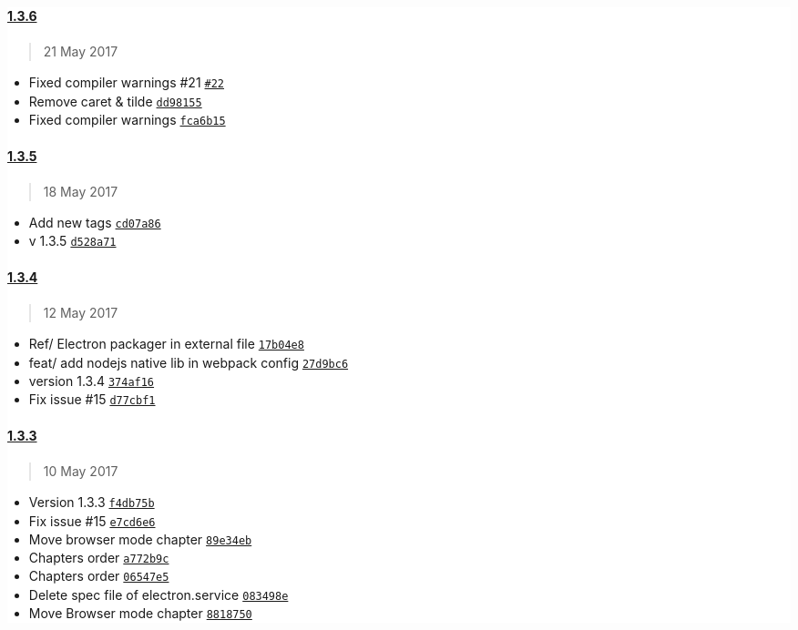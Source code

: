 #### [1.3.6](https://github.com/maximegris/angular-electron/compare/1.3.5...1.3.6)

> 21 May 2017

- Fixed compiler warnings #21 [`#22`](https://github.com/maximegris/angular-electron/pull/22)
- Remove caret &amp; tilde [`dd98155`](https://github.com/maximegris/angular-electron/commit/dd98155951b8bf9e6c4df10d37fc143544ab6afa)
- Fixed compiler warnings [`fca6b15`](https://github.com/maximegris/angular-electron/commit/fca6b15d30258d139f112bd547f4a33d385139ef)

#### [1.3.5](https://github.com/maximegris/angular-electron/compare/1.3.4...1.3.5)

> 18 May 2017

- Add new tags [`cd07a86`](https://github.com/maximegris/angular-electron/commit/cd07a86ee85cccedd34d70fe033fce8a6c7f12e5)
- v 1.3.5 [`d528a71`](https://github.com/maximegris/angular-electron/commit/d528a71c4ed3b713881f0945d74f3ab0d54d3936)

#### [1.3.4](https://github.com/maximegris/angular-electron/compare/1.3.3...1.3.4)

> 12 May 2017

- Ref/ Electron packager in external file [`17b04e8`](https://github.com/maximegris/angular-electron/commit/17b04e8998a5aa9a514a6b2e3b09dc3c745238ae)
- feat/ add nodejs native lib in webpack config [`27d9bc6`](https://github.com/maximegris/angular-electron/commit/27d9bc65f84d90ac89d4fcfa3f8a84e6296348f5)
- version 1.3.4 [`374af16`](https://github.com/maximegris/angular-electron/commit/374af16f8c92483a09d4be35d501a0d574dc4d86)
- Fix issue #15 [`d77cbf1`](https://github.com/maximegris/angular-electron/commit/d77cbf18d6254ec95ad15f0d92dfe7d2a9881cf5)

#### [1.3.3](https://github.com/maximegris/angular-electron/compare/1.3.2...1.3.3)

> 10 May 2017

- Version 1.3.3 [`f4db75b`](https://github.com/maximegris/angular-electron/commit/f4db75bbd6474930c782949eca31f24564c8f6de)
- Fix issue #15 [`e7cd6e6`](https://github.com/maximegris/angular-electron/commit/e7cd6e6df307c9c781ef7b76206b108ca541e864)
- Move browser mode chapter [`89e34eb`](https://github.com/maximegris/angular-electron/commit/89e34ebe49123e9319662345d86a598dbf5d8a07)
- Chapters order [`a772b9c`](https://github.com/maximegris/angular-electron/commit/a772b9c74fd8c2d4aa1358caaa2f839bfa2a2d79)
- Chapters order [`06547e5`](https://github.com/maximegris/angular-electron/commit/06547e5c855bef81c1c9d1ded0b3e7cfc12fae8e)
- Delete spec file of electron.service [`083498e`](https://github.com/maximegris/angular-electron/commit/083498eab8cb7c72e84125e8d6b7f54b2838951d)
- Move Browser mode chapter [`8818750`](https://github.com/maximegris/angular-electron/commit/881875036a46f13ef6980e84a6064a665670f454)
